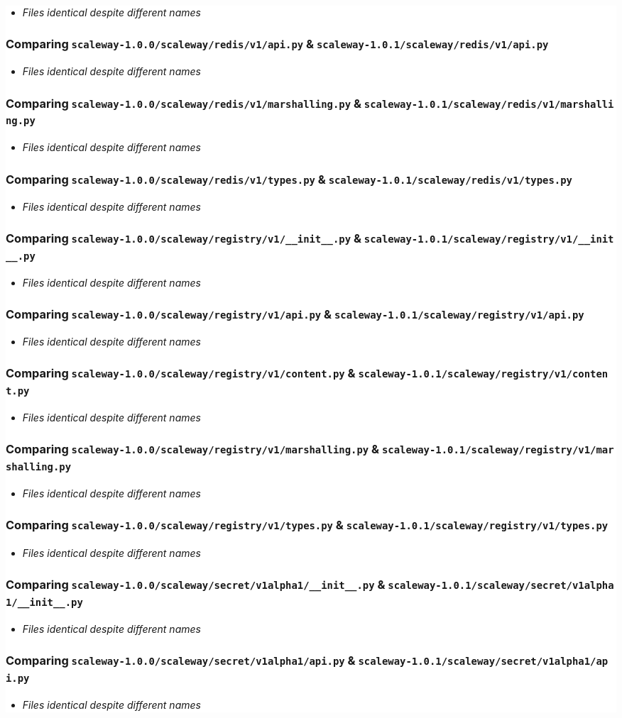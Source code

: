  * *Files identical despite different names*

### Comparing `scaleway-1.0.0/scaleway/redis/v1/api.py` & `scaleway-1.0.1/scaleway/redis/v1/api.py`

 * *Files identical despite different names*

### Comparing `scaleway-1.0.0/scaleway/redis/v1/marshalling.py` & `scaleway-1.0.1/scaleway/redis/v1/marshalling.py`

 * *Files identical despite different names*

### Comparing `scaleway-1.0.0/scaleway/redis/v1/types.py` & `scaleway-1.0.1/scaleway/redis/v1/types.py`

 * *Files identical despite different names*

### Comparing `scaleway-1.0.0/scaleway/registry/v1/__init__.py` & `scaleway-1.0.1/scaleway/registry/v1/__init__.py`

 * *Files identical despite different names*

### Comparing `scaleway-1.0.0/scaleway/registry/v1/api.py` & `scaleway-1.0.1/scaleway/registry/v1/api.py`

 * *Files identical despite different names*

### Comparing `scaleway-1.0.0/scaleway/registry/v1/content.py` & `scaleway-1.0.1/scaleway/registry/v1/content.py`

 * *Files identical despite different names*

### Comparing `scaleway-1.0.0/scaleway/registry/v1/marshalling.py` & `scaleway-1.0.1/scaleway/registry/v1/marshalling.py`

 * *Files identical despite different names*

### Comparing `scaleway-1.0.0/scaleway/registry/v1/types.py` & `scaleway-1.0.1/scaleway/registry/v1/types.py`

 * *Files identical despite different names*

### Comparing `scaleway-1.0.0/scaleway/secret/v1alpha1/__init__.py` & `scaleway-1.0.1/scaleway/secret/v1alpha1/__init__.py`

 * *Files identical despite different names*

### Comparing `scaleway-1.0.0/scaleway/secret/v1alpha1/api.py` & `scaleway-1.0.1/scaleway/secret/v1alpha1/api.py`

 * *Files identical despite different names*
